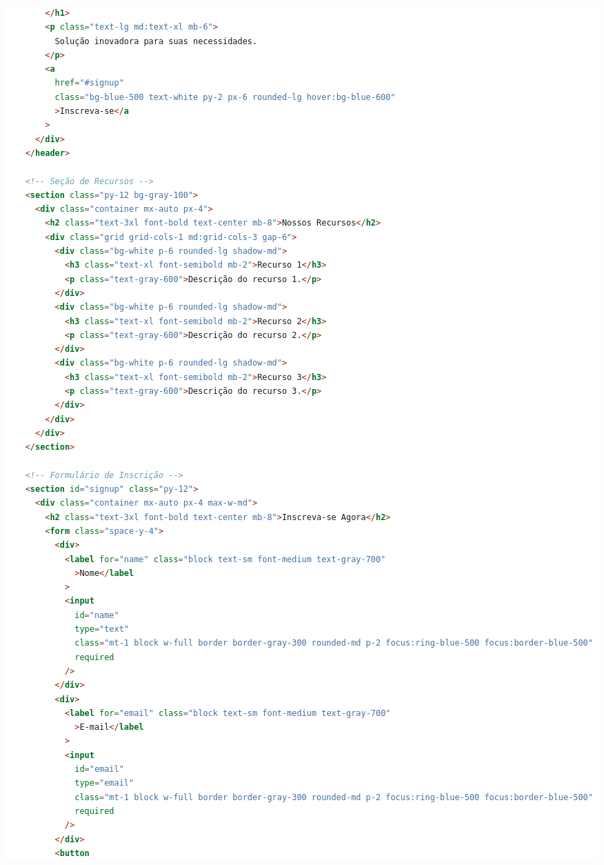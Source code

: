 ```html
        </h1>
        <p class="text-lg md:text-xl mb-6">
          Solução inovadora para suas necessidades.
        </p>
        <a
          href="#signup"
          class="bg-blue-500 text-white py-2 px-6 rounded-lg hover:bg-blue-600"
          >Inscreva-se</a
        >
      </div>
    </header>

    <!-- Seção de Recursos -->
    <section class="py-12 bg-gray-100">
      <div class="container mx-auto px-4">
        <h2 class="text-3xl font-bold text-center mb-8">Nossos Recursos</h2>
        <div class="grid grid-cols-1 md:grid-cols-3 gap-6">
          <div class="bg-white p-6 rounded-lg shadow-md">
            <h3 class="text-xl font-semibold mb-2">Recurso 1</h3>
            <p class="text-gray-600">Descrição do recurso 1.</p>
          </div>
          <div class="bg-white p-6 rounded-lg shadow-md">
            <h3 class="text-xl font-semibold mb-2">Recurso 2</h3>
            <p class="text-gray-600">Descrição do recurso 2.</p>
          </div>
          <div class="bg-white p-6 rounded-lg shadow-md">
            <h3 class="text-xl font-semibold mb-2">Recurso 3</h3>
            <p class="text-gray-600">Descrição do recurso 3.</p>
          </div>
        </div>
      </div>
    </section>

    <!-- Formulário de Inscrição -->
    <section id="signup" class="py-12">
      <div class="container mx-auto px-4 max-w-md">
        <h2 class="text-3xl font-bold text-center mb-8">Inscreva-se Agora</h2>
        <form class="space-y-4">
          <div>
            <label for="name" class="block text-sm font-medium text-gray-700"
              >Nome</label
            >
            <input
              id="name"
              type="text"
              class="mt-1 block w-full border border-gray-300 rounded-md p-2 focus:ring-blue-500 focus:border-blue-500"
              required
            />
          </div>
          <div>
            <label for="email" class="block text-sm font-medium text-gray-700"
              >E-mail</label
            >
            <input
              id="email"
              type="email"
              class="mt-1 block w-full border border-gray-300 rounded-md p-2 focus:ring-blue-500 focus:border-blue-500"
              required
            />
          </div>
          <button
```